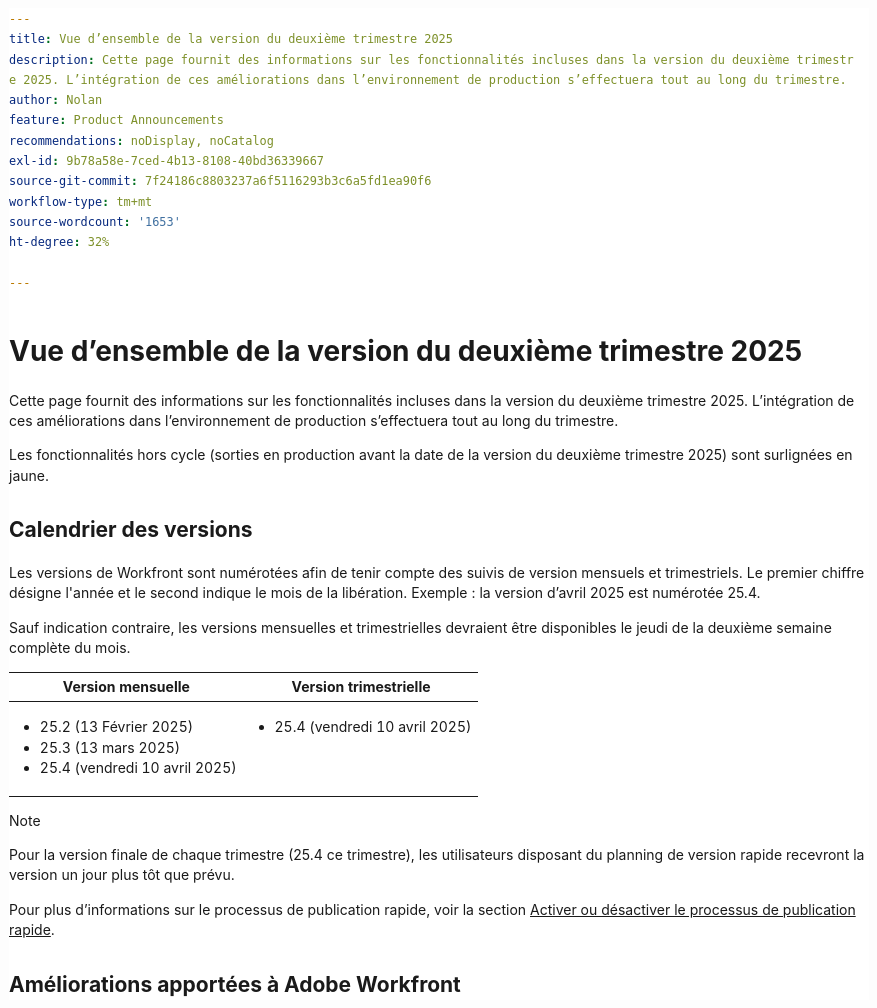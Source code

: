 ```yaml
---
title: Vue d’ensemble de la version du deuxième trimestre 2025
description: Cette page fournit des informations sur les fonctionnalités incluses dans la version du deuxième trimestre 2025. L’intégration de ces améliorations dans l’environnement de production s’effectuera tout au long du trimestre.
author: Nolan
feature: Product Announcements
recommendations: noDisplay, noCatalog
exl-id: 9b78a58e-7ced-4b13-8108-40bd36339667
source-git-commit: 7f24186c8803237a6f5116293b3c6a5fd1ea90f6
workflow-type: tm+mt
source-wordcount: '1653'
ht-degree: 32%

---
```


# Vue d’ensemble de la version du deuxième trimestre 2025

Cette page fournit des informations sur les fonctionnalités incluses dans la version du deuxième trimestre 2025. L’intégration de ces améliorations dans l’environnement de production s’effectuera tout au long du trimestre.

<span class="preview">Les fonctionnalités hors cycle (sorties en production avant la date de la version du deuxième trimestre 2025) sont surlignées en jaune.</span>

## Calendrier des versions

Les versions de Workfront sont numérotées afin de tenir compte des suivis de version mensuels et trimestriels. Le premier chiffre désigne l&#39;année et le second indique le mois de la libération. Exemple : la version d’avril 2025 est numérotée 25.4.

Sauf indication contraire, les versions mensuelles et trimestrielles devraient être disponibles le jeudi de la deuxième semaine complète du mois.

| Version mensuelle | Version trimestrielle |
| ----------------- | ----------------- |
| <ul><li>25.2 (13 Février 2025)</li><li>25.3 (13 mars 2025)</li><li>25.4 (vendredi 10 avril 2025)</li></ul> | <ul><li>25.4 (vendredi 10 avril 2025)</li></ul> |

>[!NOTE]
>
>Pour la version finale de chaque trimestre (25.4 ce trimestre), les utilisateurs disposant du planning de version rapide recevront la version un jour plus tôt que prévu.
>
>Pour plus d’informations sur le processus de publication rapide, voir la section [Activer ou désactiver le processus de publication rapide](/help/quicksilver/administration-and-setup/set-up-workfront/configure-system-defaults/enable-fast-release-process.md).

## Améliorations apportées à Adobe Workfront
